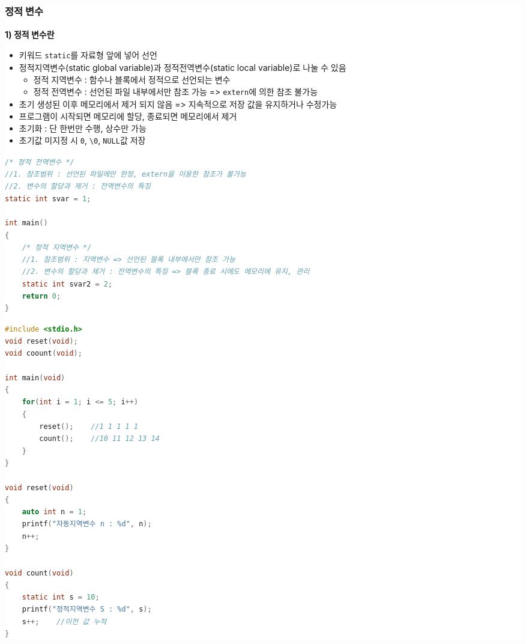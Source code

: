 ### **정적 변수**
**1) 정적 변수란**
* 키워드 `static`를 자료형 앞에 넣어 선언
* 정적지역변수(static global variable)과 정적전역변수(static local variable)로 나눌 수 있음
	* 정적 지역변수 : 함수나 블록에서 정적으로 선언되는 변수
	* 정적 전역변수 : 선언된 파일 내부에서만 참조 가능 => `extern`에 의한 참조 불가능
* 초기 생성된 이후 메모리에서 제거 되지 않음 => 지속적으로 저장 값을 유지하거나 수정가능
* 프로그램이 시작되면 메모리에 할당, 종료되면 메모리에서 제거
* 초기화 : 단 한번만 수행, 상수만 가능
* 초기값 미지정 시 `0`, `\0`, `NULL`값 저장

```c
/* 정적 전역변수 */
//1. 참조범위 : 선언된 파일에만 한정, extern을 이용한 참조가 불가능
//2. 변수의 할당과 제거 : 전역변수의 특징
static int svar = 1;

int main()
{
	/* 정적 지역변수 */
	//1. 참조범위 : 지역변수 => 선언된 블록 내부에서만 참조 가능
	//2. 변수의 할당과 제거 : 전역변수의 특징 => 블록 종료 시에도 메모리에 유지, 관리
	static int svar2 = 2;
	return 0;
}
```

```c
#include <stdio.h>
void reset(void);
void coount(void);

int main(void)
{
	for(int i = 1; i <= 5; i++)
	{
		reset();	//1 1 1 1 1
		count();	//10 11 12 13 14
	}
}

void reset(void)
{
	auto int n = 1;
	printf("자동지역변수 n : %d", n);
	n++;	
}

void count(void)	
{
	static int s = 10;
	printf("정적지역변수 S : %d", s);
	s++;	//이전 값 누적
}
```
